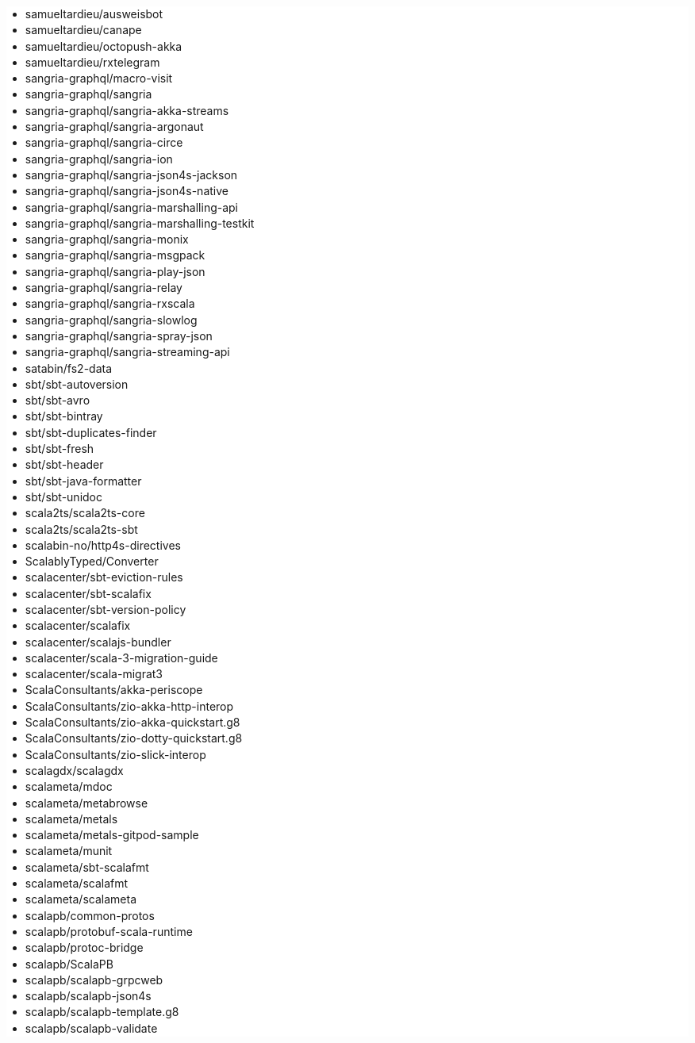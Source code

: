 - samueltardieu/ausweisbot
- samueltardieu/canape
- samueltardieu/octopush-akka
- samueltardieu/rxtelegram
- sangria-graphql/macro-visit
- sangria-graphql/sangria
- sangria-graphql/sangria-akka-streams
- sangria-graphql/sangria-argonaut
- sangria-graphql/sangria-circe
- sangria-graphql/sangria-ion
- sangria-graphql/sangria-json4s-jackson
- sangria-graphql/sangria-json4s-native
- sangria-graphql/sangria-marshalling-api
- sangria-graphql/sangria-marshalling-testkit
- sangria-graphql/sangria-monix
- sangria-graphql/sangria-msgpack
- sangria-graphql/sangria-play-json
- sangria-graphql/sangria-relay
- sangria-graphql/sangria-rxscala
- sangria-graphql/sangria-slowlog
- sangria-graphql/sangria-spray-json
- sangria-graphql/sangria-streaming-api
- satabin/fs2-data
- sbt/sbt-autoversion
- sbt/sbt-avro
- sbt/sbt-bintray
- sbt/sbt-duplicates-finder
- sbt/sbt-fresh
- sbt/sbt-header
- sbt/sbt-java-formatter
- sbt/sbt-unidoc
- scala2ts/scala2ts-core
- scala2ts/scala2ts-sbt
- scalabin-no/http4s-directives
- ScalablyTyped/Converter
- scalacenter/sbt-eviction-rules
- scalacenter/sbt-scalafix
- scalacenter/sbt-version-policy
- scalacenter/scalafix
- scalacenter/scalajs-bundler
- scalacenter/scala-3-migration-guide
- scalacenter/scala-migrat3
- ScalaConsultants/akka-periscope
- ScalaConsultants/zio-akka-http-interop
- ScalaConsultants/zio-akka-quickstart.g8
- ScalaConsultants/zio-dotty-quickstart.g8
- ScalaConsultants/zio-slick-interop
- scalagdx/scalagdx
- scalameta/mdoc
- scalameta/metabrowse
- scalameta/metals
- scalameta/metals-gitpod-sample
- scalameta/munit
- scalameta/sbt-scalafmt
- scalameta/scalafmt
- scalameta/scalameta
- scalapb/common-protos
- scalapb/protobuf-scala-runtime
- scalapb/protoc-bridge
- scalapb/ScalaPB
- scalapb/scalapb-grpcweb
- scalapb/scalapb-json4s
- scalapb/scalapb-template.g8
- scalapb/scalapb-validate